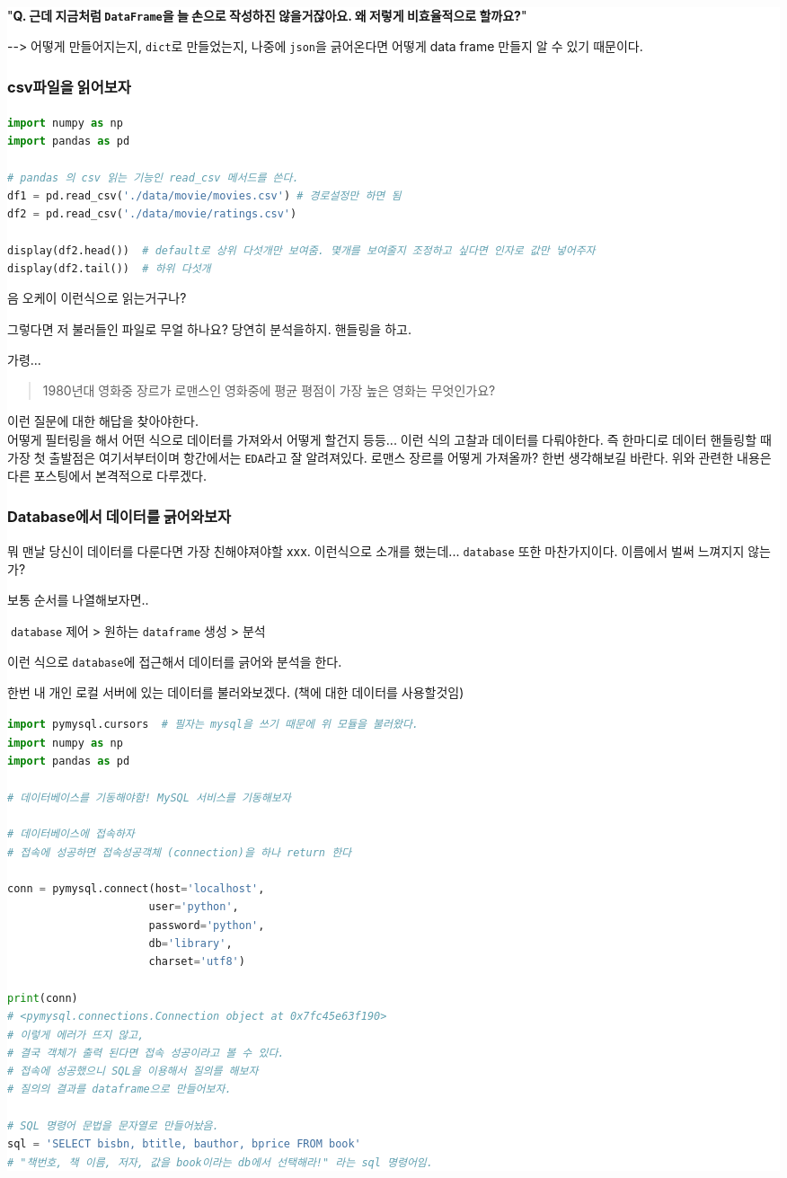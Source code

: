 "**Q. 근데 지금처럼 `DataFrame`을 늘 손으로 작성하진 않을거잖아요. 왜 저렇게 비효율적으로 할까요?**"

--> 어떻게 만들어지는지, `dict`로 만들었는지, 나중에 `json`을 긁어온다면 어떻게 data frame 만들지 알 수 있기 때문이다.

### csv파일을 읽어보자

```python
import numpy as np
import pandas as pd

# pandas 의 csv 읽는 기능인 read_csv 메서드를 쓴다.
df1 = pd.read_csv('./data/movie/movies.csv') # 경로설정만 하면 됨
df2 = pd.read_csv('./data/movie/ratings.csv')

display(df2.head())  # default로 상위 다섯개만 보여줌. 몇개를 보여줄지 조정하고 싶다면 인자로 값만 넣어주자
display(df2.tail())  # 하위 다섯개
```

음 오케이 이런식으로 읽는거구나?

그렇다면 저 불러들인 파일로 무얼 하나요? 당연히 분석을하지. 핸들링을 하고. 

가령... 

> 1980년대 영화중 장르가 로맨스인 영화중에 평균 평점이 가장 높은 영화는 무엇인가요? 

이런 질문에 대한 해답을 찾아야한다.  
어떻게 필터링을 해서 어떤 식으로 데이터를 가져와서 어떻게 할건지 등등... 이런 식의 고찰과 데이터를 다뤄야한다.
즉 한마디로 데이터 핸들링할 때 가장 첫 출발점은 여기서부터이며 항간에서는 `EDA`라고 잘 알려져있다. 
로맨스 장르를 어떻게 가져올까? 한번 생각해보길 바란다. 위와 관련한 내용은 다른 포스팅에서 본격적으로 다루겠다.

### Database에서 데이터를 긁어와보자

뭐 맨날 당신이 데이터를 다룬다면 가장 친해야져야할 xxx. 이런식으로 소개를 했는데... `database` 또한 마찬가지이다. 이름에서 벌써 느껴지지 않는가?

보통 순서를 나열해보자면..

​	`database` 제어 > 원하는 `dataframe` 생성 > 분석

이런 식으로 `database`에 접근해서 데이터를 긁어와 분석을 한다.

한번 내 개인 로컬 서버에 있는 데이터를 불러와보겠다. (책에 대한 데이터를 사용할것임) 

```python
import pymysql.cursors  # 필자는 mysql을 쓰기 때문에 위 모듈을 불러왔다.
import numpy as np
import pandas as pd

# 데이터베이스를 기동해야함! MySQL 서비스를 기동해보자

# 데이터베이스에 접속하자
# 접속에 성공하면 접속성공객체 (connection)을 하나 return 한다

conn = pymysql.connect(host='localhost',
                      user='python',    
                      password='python',
                      db='library',
                      charset='utf8')

print(conn) 
# <pymysql.connections.Connection object at 0x7fc45e63f190>
# 이렇게 에러가 뜨지 않고,
# 결국 객체가 출력 된다면 접속 성공이라고 볼 수 있다.
# 접속에 성공했으니 SQL을 이용해서 질의를 해보자
# 질의의 결과를 dataframe으로 만들어보자.

# SQL 명령어 문법을 문자열로 만들어놨음.
sql = 'SELECT bisbn, btitle, bauthor, bprice FROM book'
# "책번호, 책 이름, 저자, 값을 book이라는 db에서 선택해라!" 라는 sql 명령어임.
```